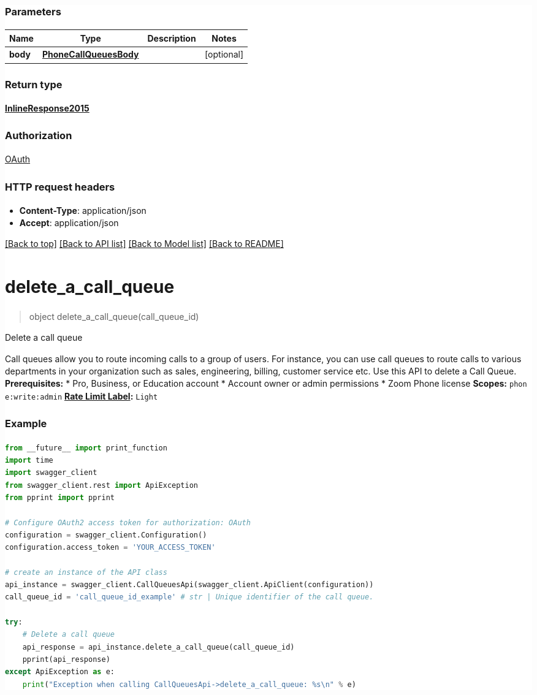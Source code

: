 ### Parameters

Name | Type | Description  | Notes
------------- | ------------- | ------------- | -------------
 **body** | [**PhoneCallQueuesBody**](PhoneCallQueuesBody.md)|  | [optional] 

### Return type

[**InlineResponse2015**](InlineResponse2015.md)

### Authorization

[OAuth](../README.md#OAuth)

### HTTP request headers

 - **Content-Type**: application/json
 - **Accept**: application/json

[[Back to top]](#) [[Back to API list]](../README.md#documentation-for-api-endpoints) [[Back to Model list]](../README.md#documentation-for-models) [[Back to README]](../README.md)

# **delete_a_call_queue**
> object delete_a_call_queue(call_queue_id)

Delete a call queue

Call queues allow you to route incoming calls to a group of users. For instance, you can use call queues to route calls to various departments in your organization such as sales, engineering, billing, customer service etc.  Use this API to delete a Call Queue.   **Prerequisites:**  * Pro, Business, or Education account * Account owner or admin permissions * Zoom Phone license  **Scopes:** `phone:write:admin`      **[Rate Limit Label](https://developers.zoom.us/docs/api/rest/rate-limits/):** `Light`  

### Example
```python
from __future__ import print_function
import time
import swagger_client
from swagger_client.rest import ApiException
from pprint import pprint

# Configure OAuth2 access token for authorization: OAuth
configuration = swagger_client.Configuration()
configuration.access_token = 'YOUR_ACCESS_TOKEN'

# create an instance of the API class
api_instance = swagger_client.CallQueuesApi(swagger_client.ApiClient(configuration))
call_queue_id = 'call_queue_id_example' # str | Unique identifier of the call queue.

try:
    # Delete a call queue
    api_response = api_instance.delete_a_call_queue(call_queue_id)
    pprint(api_response)
except ApiException as e:
    print("Exception when calling CallQueuesApi->delete_a_call_queue: %s\n" % e)
```
